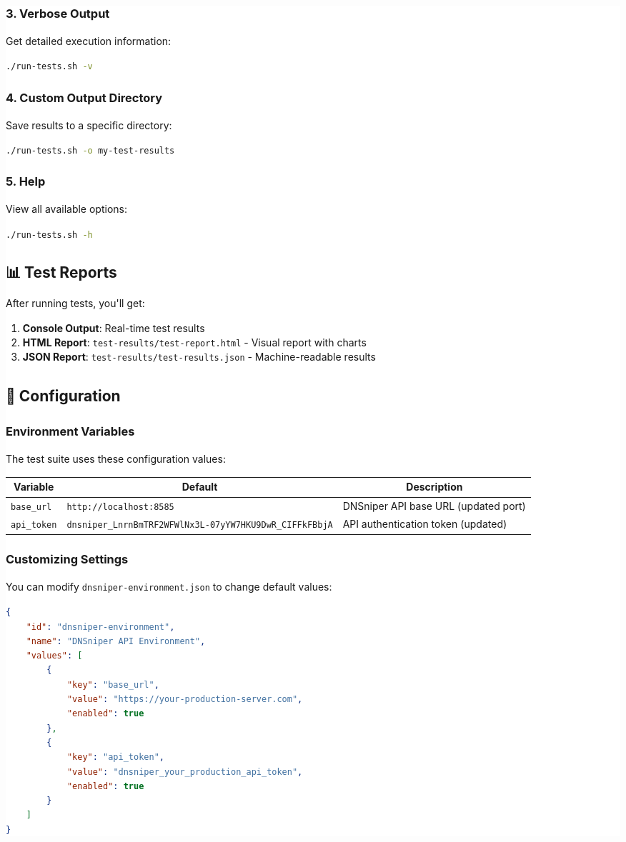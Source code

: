 ### 3. Verbose Output
Get detailed execution information:
```bash
./run-tests.sh -v
```

### 4. Custom Output Directory
Save results to a specific directory:
```bash
./run-tests.sh -o my-test-results
```

### 5. Help
View all available options:
```bash
./run-tests.sh -h
```

## 📊 Test Reports

After running tests, you'll get:

1. **Console Output**: Real-time test results
2. **HTML Report**: `test-results/test-report.html` - Visual report with charts
3. **JSON Report**: `test-results/test-results.json` - Machine-readable results

## 🔧 Configuration

### Environment Variables
The test suite uses these configuration values:

| Variable | Default | Description |
|----------|---------|-------------|
| `base_url` | `http://localhost:8585` | DNSniper API base URL (updated port) |
| `api_token` | `dnsniper_LnrnBmTRF2WFWlNx3L-07yYW7HKU9DwR_CIFFkFBbjA` | API authentication token (updated) |

### Customizing Settings
You can modify `dnsniper-environment.json` to change default values:

```json
{
    "id": "dnsniper-environment", 
    "name": "DNSniper API Environment",
    "values": [
        {
            "key": "base_url",
            "value": "https://your-production-server.com",
            "enabled": true
        },
        {
            "key": "api_token",
            "value": "dnsniper_your_production_api_token",
            "enabled": true
        }
    ]
}
```
